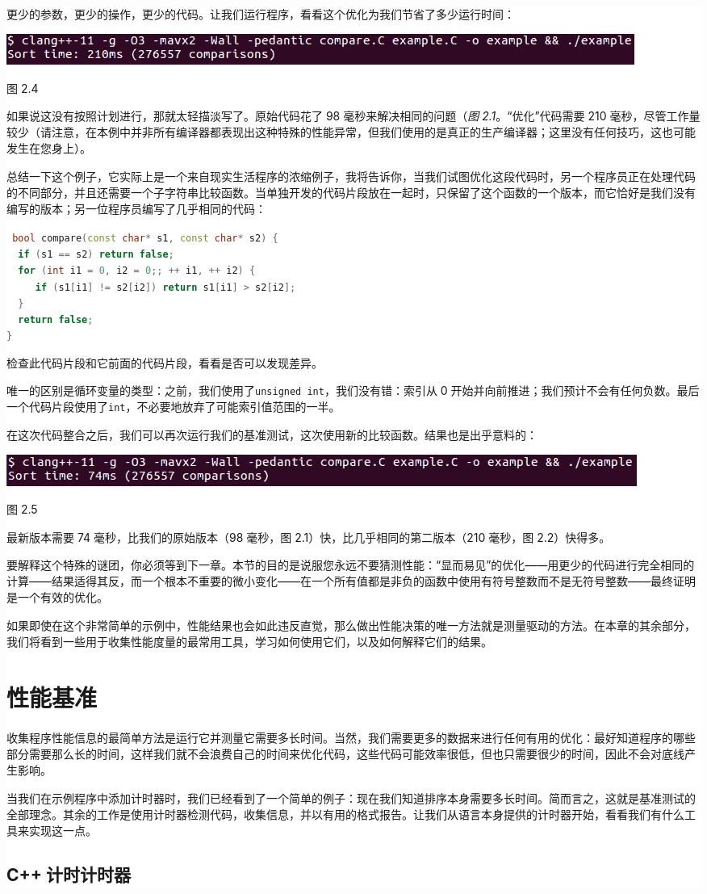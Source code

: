 更少的参数，更少的操作，更少的代码。让我们运行程序，看看这个优化为我们节省了多少运行时间：

![Figure 2.4 ](img/Figure_2.4_B16229.jpg)

图 2.4

如果说这没有按照计划进行，那就太轻描淡写了。原始代码花了 98 毫秒来解决相同的问题（*图 2.1*。“优化”代码需要 210 毫秒，尽管工作量较少（请注意，在本例中并非所有编译器都表现出这种特殊的性能异常，但我们使用的是真正的生产编译器；这里没有任何技巧，这也可能发生在您身上）。

总结一下这个例子，它实际上是一个来自现实生活程序的浓缩例子，我将告诉你，当我们试图优化这段代码时，另一个程序员正在处理代码的不同部分，并且还需要一个子字符串比较函数。当单独开发的代码片段放在一起时，只保留了这个函数的一个版本，而它恰好是我们没有编写的版本；另一位程序员编写了几乎相同的代码：

```cpp
 bool compare(const char* s1, const char* s2) {
  if (s1 == s2) return false;
  for (int i1 = 0, i2 = 0;; ++ i1, ++ i2) {
     if (s1[i1] != s2[i2]) return s1[i1] > s2[i2];
  }
  return false;
}
```

检查此代码片段和它前面的代码片段，看看是否可以发现差异。

唯一的区别是循环变量的类型：之前，我们使用了`unsigned int`，我们没有错：索引从 0 开始并向前推进；我们预计不会有任何负数。最后一个代码片段使用了`int`，不必要地放弃了可能索引值范围的一半。

在这次代码整合之后，我们可以再次运行我们的基准测试，这次使用新的比较函数。结果也是出乎意料的：

![Figure 2.5 ](img/Figure_2.5_B16229.jpg)

图 2.5

最新版本需要 74 毫秒，比我们的原始版本（98 毫秒，图 2.1）快，比几乎相同的第二版本（210 毫秒，图 2.2）快得多。

要解释这个特殊的谜团，你必须等到下一章。本节的目的是说服您永远不要猜测性能：“显而易见”的优化——用更少的代码进行完全相同的计算——结果适得其反，而一个根本不重要的微小变化——在一个所有值都是非负的函数中使用有符号整数而不是无符号整数——最终证明是一个有效的优化。

如果即使在这个非常简单的示例中，性能结果也会如此违反直觉，那么做出性能决策的唯一方法就是测量驱动的方法。在本章的其余部分，我们将看到一些用于收集性能度量的最常用工具，学习如何使用它们，以及如何解释它们的结果。

# 性能基准

收集程序性能信息的最简单方法是运行它并测量它需要多长时间。当然，我们需要更多的数据来进行任何有用的优化：最好知道程序的哪些部分需要那么长的时间，这样我们就不会浪费自己的时间来优化代码，这些代码可能效率很低，但也只需要很少的时间，因此不会对底线产生影响。

当我们在示例程序中添加计时器时，我们已经看到了一个简单的例子：现在我们知道排序本身需要多长时间。简而言之，这就是基准测试的全部理念。其余的工作是使用计时器检测代码，收集信息，并以有用的格式报告。让我们从语言本身提供的计时器开始，看看我们有什么工具来实现这一点。

## C++ 计时计时器
